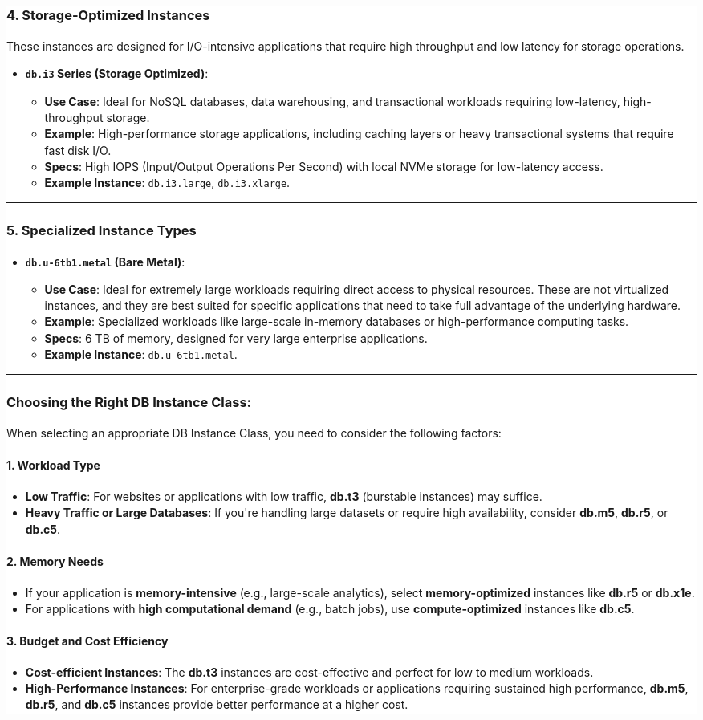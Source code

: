 
### **4. Storage-Optimized Instances**

These instances are designed for I/O-intensive applications that require high throughput and low latency for storage operations.

* **`db.i3` Series (Storage Optimized)**:

  * **Use Case**: Ideal for NoSQL databases, data warehousing, and transactional workloads requiring low-latency, high-throughput storage.
  * **Example**: High-performance storage applications, including caching layers or heavy transactional systems that require fast disk I/O.
  * **Specs**: High IOPS (Input/Output Operations Per Second) with local NVMe storage for low-latency access.
  * **Example Instance**: `db.i3.large`, `db.i3.xlarge`.

---

### **5. Specialized Instance Types**

* **`db.u-6tb1.metal` (Bare Metal)**:

  * **Use Case**: Ideal for extremely large workloads requiring direct access to physical resources. These are not virtualized instances, and they are best suited for specific applications that need to take full advantage of the underlying hardware.
  * **Example**: Specialized workloads like large-scale in-memory databases or high-performance computing tasks.
  * **Specs**: 6 TB of memory, designed for very large enterprise applications.
  * **Example Instance**: `db.u-6tb1.metal`.

---

### **Choosing the Right DB Instance Class:**

When selecting an appropriate DB Instance Class, you need to consider the following factors:

#### **1. Workload Type**

* **Low Traffic**: For websites or applications with low traffic, **db.t3** (burstable instances) may suffice.
* **Heavy Traffic or Large Databases**: If you're handling large datasets or require high availability, consider **db.m5**, **db.r5**, or **db.c5**.

#### **2. Memory Needs**

* If your application is **memory-intensive** (e.g., large-scale analytics), select **memory-optimized** instances like **db.r5** or **db.x1e**.
* For applications with **high computational demand** (e.g., batch jobs), use **compute-optimized** instances like **db.c5**.

#### **3. Budget and Cost Efficiency**

* **Cost-efficient Instances**: The **db.t3** instances are cost-effective and perfect for low to medium workloads.
* **High-Performance Instances**: For enterprise-grade workloads or applications requiring sustained high performance, **db.m5**, **db.r5**, and **db.c5** instances provide better performance at a higher cost.
